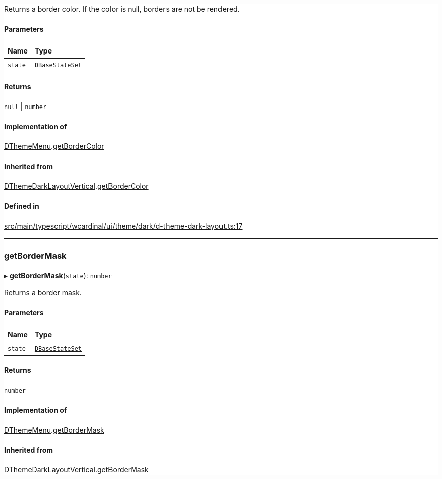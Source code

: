 Returns a border color.
If the color is null, borders are not be rendered.

#### Parameters

| Name | Type |
| :------ | :------ |
| `state` | [`DBaseStateSet`](../interfaces/DBaseStateSet.md) |

#### Returns

``null`` \| `number`

#### Implementation of

[DThemeMenu](../interfaces/DThemeMenu.md).[getBorderColor](../interfaces/DThemeMenu.md#getbordercolor)

#### Inherited from

[DThemeDarkLayoutVertical](DThemeDarkLayoutVertical.md).[getBorderColor](DThemeDarkLayoutVertical.md#getbordercolor)

#### Defined in

[src/main/typescript/wcardinal/ui/theme/dark/d-theme-dark-layout.ts:17](https://github.com/winter-cardinal/winter-cardinal-ui/blob/v0.160.0/src/main/typescript/wcardinal/ui/theme/dark/d-theme-dark-layout.ts#L17)

___

### getBorderMask

▸ **getBorderMask**(`state`): `number`

Returns a border mask.

#### Parameters

| Name | Type |
| :------ | :------ |
| `state` | [`DBaseStateSet`](../interfaces/DBaseStateSet.md) |

#### Returns

`number`

#### Implementation of

[DThemeMenu](../interfaces/DThemeMenu.md).[getBorderMask](../interfaces/DThemeMenu.md#getbordermask)

#### Inherited from

[DThemeDarkLayoutVertical](DThemeDarkLayoutVertical.md).[getBorderMask](DThemeDarkLayoutVertical.md#getbordermask)
